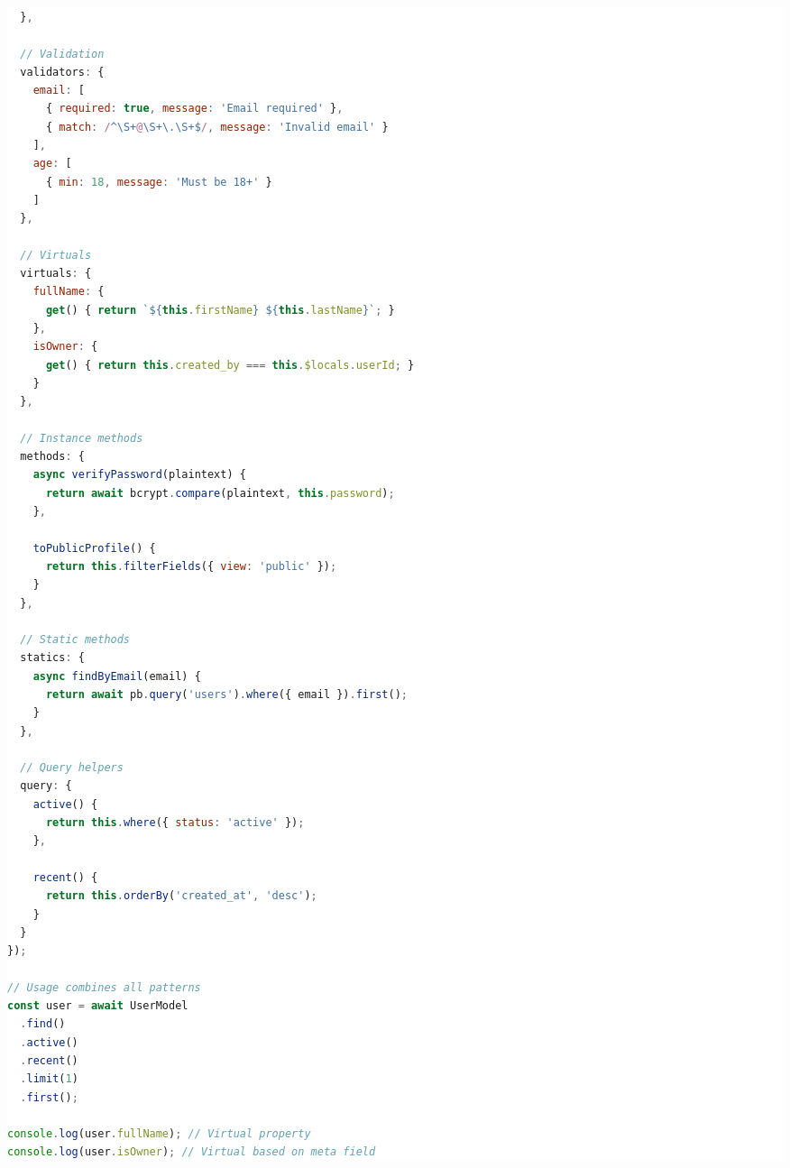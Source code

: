 ```javascript
  },
  
  // Validation
  validators: {
    email: [
      { required: true, message: 'Email required' },
      { match: /^\S+@\S+\.\S+$/, message: 'Invalid email' }
    ],
    age: [
      { min: 18, message: 'Must be 18+' }
    ]
  },
  
  // Virtuals
  virtuals: {
    fullName: {
      get() { return `${this.firstName} ${this.lastName}`; }
    },
    isOwner: {
      get() { return this.created_by === this.$locals.userId; }
    }
  },
  
  // Instance methods
  methods: {
    async verifyPassword(plaintext) {
      return await bcrypt.compare(plaintext, this.password);
    },
    
    toPublicProfile() {
      return this.filterFields({ view: 'public' });
    }
  },
  
  // Static methods
  statics: {
    async findByEmail(email) {
      return await pb.query('users').where({ email }).first();
    }
  },
  
  // Query helpers
  query: {
    active() {
      return this.where({ status: 'active' });
    },
    
    recent() {
      return this.orderBy('created_at', 'desc');
    }
  }
});

// Usage combines all patterns
const user = await UserModel
  .find()
  .active()
  .recent()
  .limit(1)
  .first();

console.log(user.fullName); // Virtual property
console.log(user.isOwner); // Virtual based on meta field
```